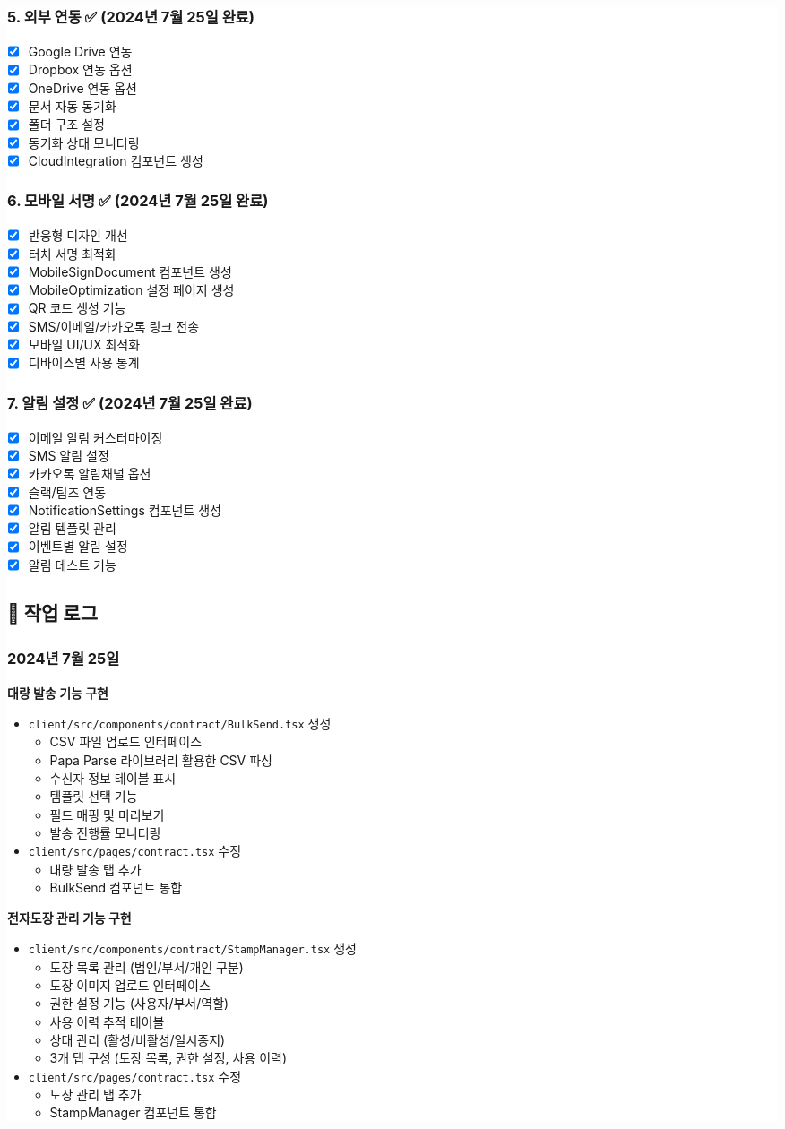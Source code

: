 ### 5. **외부 연동** ✅ (2024년 7월 25일 완료)
- [x] Google Drive 연동
- [x] Dropbox 연동 옵션
- [x] OneDrive 연동 옵션
- [x] 문서 자동 동기화
- [x] 폴더 구조 설정
- [x] 동기화 상태 모니터링
- [x] CloudIntegration 컴포넌트 생성

### 6. **모바일 서명** ✅ (2024년 7월 25일 완료)
- [x] 반응형 디자인 개선
- [x] 터치 서명 최적화
- [x] MobileSignDocument 컴포넌트 생성
- [x] MobileOptimization 설정 페이지 생성
- [x] QR 코드 생성 기능
- [x] SMS/이메일/카카오톡 링크 전송
- [x] 모바일 UI/UX 최적화
- [x] 디바이스별 사용 통계

### 7. **알림 설정** ✅ (2024년 7월 25일 완료)
- [x] 이메일 알림 커스터마이징
- [x] SMS 알림 설정
- [x] 카카오톡 알림채널 옵션
- [x] 슬랙/팀즈 연동
- [x] NotificationSettings 컴포넌트 생성
- [x] 알림 템플릿 관리
- [x] 이벤트별 알림 설정
- [x] 알림 테스트 기능

## 📌 작업 로그

### 2024년 7월 25일
**대량 발송 기능 구현**
- `client/src/components/contract/BulkSend.tsx` 생성
  - CSV 파일 업로드 인터페이스
  - Papa Parse 라이브러리 활용한 CSV 파싱
  - 수신자 정보 테이블 표시
  - 템플릿 선택 기능
  - 필드 매핑 및 미리보기
  - 발송 진행률 모니터링
- `client/src/pages/contract.tsx` 수정
  - 대량 발송 탭 추가
  - BulkSend 컴포넌트 통합

**전자도장 관리 기능 구현**
- `client/src/components/contract/StampManager.tsx` 생성
  - 도장 목록 관리 (법인/부서/개인 구분)
  - 도장 이미지 업로드 인터페이스
  - 권한 설정 기능 (사용자/부서/역할)
  - 사용 이력 추적 테이블
  - 상태 관리 (활성/비활성/일시중지)
  - 3개 탭 구성 (도장 목록, 권한 설정, 사용 이력)
- `client/src/pages/contract.tsx` 수정
  - 도장 관리 탭 추가
  - StampManager 컴포넌트 통합

